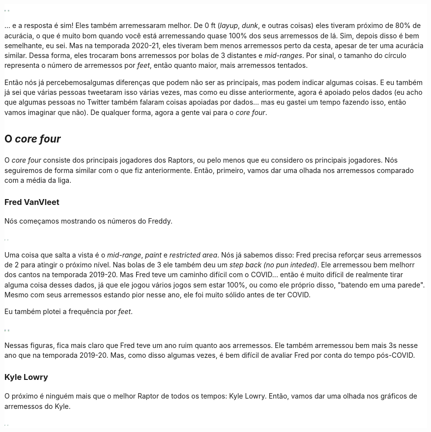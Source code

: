 <img src="{{ site.url }}{{ site.baseurl }}/assets/img/posts/raps-shotcharts-imgs/2019-20/roster_fg_per_feet.png" style="zoom:20%;" class="align-center"/>

<img src="{{ site.url }}{{ site.baseurl }}/assets/img/posts/raps-shotcharts-imgs/2020-21/roster_fg_per_feet.png" style="zoom:20%;" class="align-center"/>

... e a resposta é sim! Eles também arremessaram melhor. De 0 ft (*layup*, *dunk*, e outras coisas) eles tiveram próximo de 80% de acurácia, o que é muito bom quando você está arremessando quase 100% dos seus arremessos de lá. Sim, depois disso é bem semelhante, eu sei. Mas na temporada 2020-21, eles tiveram bem menos arremessos perto da cesta, apesar de ter uma acurácia similar. Dessa forma, eles trocaram bons arremessos por bolas de 3 distantes e *mid-ranges*. Por sinal, o tamanho do círculo representa o número de arremessos por *feet*, então quanto maior, mais arremessos tentados.

Então nós já percebemosalgumas diferenças que podem não ser as principais, mas podem indicar algumas coisas. E eu também já sei que várias pessoas tweetaram isso várias vezes, mas como eu disse anteriormente, agora é apoiado pelos dados (eu acho que algumas pessoas no Twitter também falaram coisas apoiadas por dados... mas eu gastei um tempo fazendo isso, então vamos imaginar que não). De qualquer forma, agora a gente vai para o *core four*.

## O *core four*

O *core four* consiste dos principais jogadores dos Raptors, ou pelo menos que eu considero os principais jogadores. Nós seguiremos de forma similar com o que fiz anteriormente. Então, primeiro, vamos dar uma olhada nos arremessos comparado com a média da liga.

### Fred VanVleet

Nós começamos mostrando os números do Freddy.

<img src="{{ site.url }}{{ site.baseurl }}/assets/img/posts/raps-shotcharts-imgs/2019-20/fredvanvleet.png" style="zoom:12.5%;" />
<img src="{{ site.url }}{{ site.baseurl }}/assets/img/posts/raps-shotcharts-imgs/2020-21/fredvanvleet.png" style="zoom:12.5%;" /> 

Uma coisa que salta a vista é o *mid-range*, *paint* e *restricted area*. Nós já sabemos disso: Fred precisa reforçar seus arremessos de 2 para atingir o próximo nível. Nas bolas de 3 ele também deu um *step back (no pun inteded)*. Ele arremessou bem melhorr dos cantos na temporada 2019-20. Mas Fred teve um caminho difícil com o COVID... então é muito difícil de realmente tirar alguma coisa desses dados, já que ele jogou vários jogos sem estar 100%, ou como ele próprio disso, "batendo em uma parede". Mesmo com seus arremessos estando pior nesse ano, ele foi muito sólido antes de ter COVID. 

Eu também plotei a frequência por *feet*.

<img src="{{ site.url }}{{ site.baseurl }}/assets/img/posts/raps-shotcharts-imgs/2019-20/fredvanvleet_fg_per_feet.png" style="zoom: 20%;" class="align-center" />
<img src="{{ site.url }}{{ site.baseurl }}/assets/img/posts/raps-shotcharts-imgs/2020-21/fredvanvleet_fg_per_feet.png" style="zoom: 20%;" class="align-center" />

Nessas figuras, fica mais claro que Fred teve um ano ruim quanto aos arremessos. Ele também arremessou bem mais 3s nesse ano que na temporada 2019-20. Mas, como disso algumas vezes, é bem difícil de avaliar Fred por conta do tempo pós-COVID.

### Kyle Lowry

O próximo é ninguém mais que o melhor Raptor de todos os tempos: Kyle Lowry. Então, vamos dar uma olhada nos gráficos de arremessos do Kyle.

<img src="{{ site.url }}{{ site.baseurl }}/assets/img/posts/raps-shotcharts-imgs/2019-20/kylelowry.png" style="zoom: 12.5%;" />
<img src="{{ site.url }}{{ site.baseurl }}/assets/img/posts/raps-shotcharts-imgs/2020-21/kylelowry.png" style="zoom: 12.5%;" />
